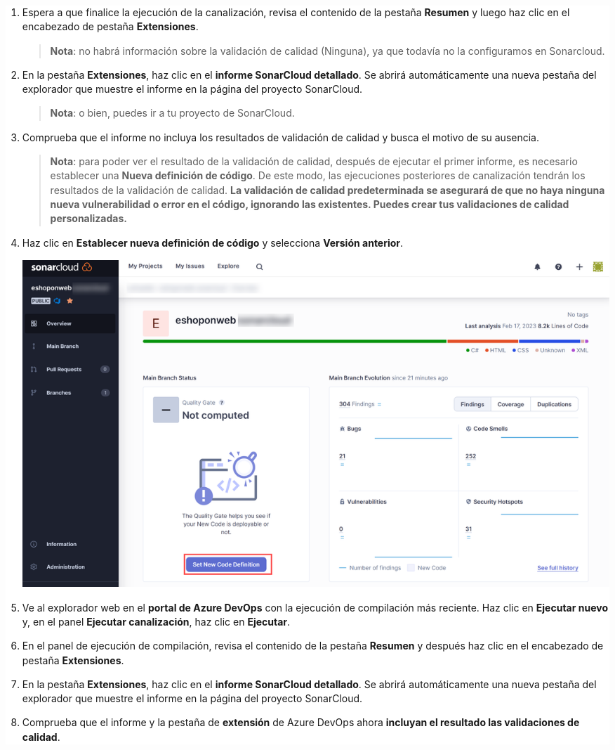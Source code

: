 1. Espera a que finalice la ejecución de la canalización, revisa el contenido de la pestaña **Resumen** y luego haz clic en el encabezado de pestaña **Extensiones**.

    > **Nota**: no habrá información sobre la validación de calidad (Ninguna), ya que todavía no la configuramos en Sonarcloud.

1. En la pestaña **Extensiones**, haz clic en el **informe SonarCloud detallado**. Se abrirá automáticamente una nueva pestaña del explorador que muestre el informe en la página del proyecto SonarCloud.

    > **Nota**: o bien, puedes ir a tu proyecto de SonarCloud.

1. Comprueba que el informe no incluya los resultados de validación de calidad y busca el motivo de su ausencia.

    > **Nota**: para poder ver el resultado de la validación de calidad, después de ejecutar el primer informe, es necesario establecer una **Nueva definición de código**. De este modo, las ejecuciones posteriores de canalización tendrán los resultados de la validación de calidad. **La validación de calidad predeterminada se asegurará de que no haya ninguna nueva vulnerabilidad o error en el código, ignorando las existentes. Puedes crear tus validaciones de calidad personalizadas.**

1. Haz clic en **Establecer nueva definición de código** y selecciona **Versión anterior**.

    ![Informe de Sonarcloud](images/sonar-qg.png)


1. Ve al explorador web en el **portal de Azure DevOps** con la ejecución de compilación más reciente. Haz clic en **Ejecutar nuevo** y, en el panel **Ejecutar canalización**, haz clic en **Ejecutar**.
1. En el panel de ejecución de compilación, revisa el contenido de la pestaña **Resumen** y después haz clic en el encabezado de pestaña **Extensiones**.
1. En la pestaña **Extensiones**, haz clic en el **informe SonarCloud detallado**. Se abrirá automáticamente una nueva pestaña del explorador que muestre el informe en la página del proyecto SonarCloud.
1. Comprueba que el informe y la pestaña de **extensión** de Azure DevOps ahora **incluyan el resultado las validaciones de calidad**.
